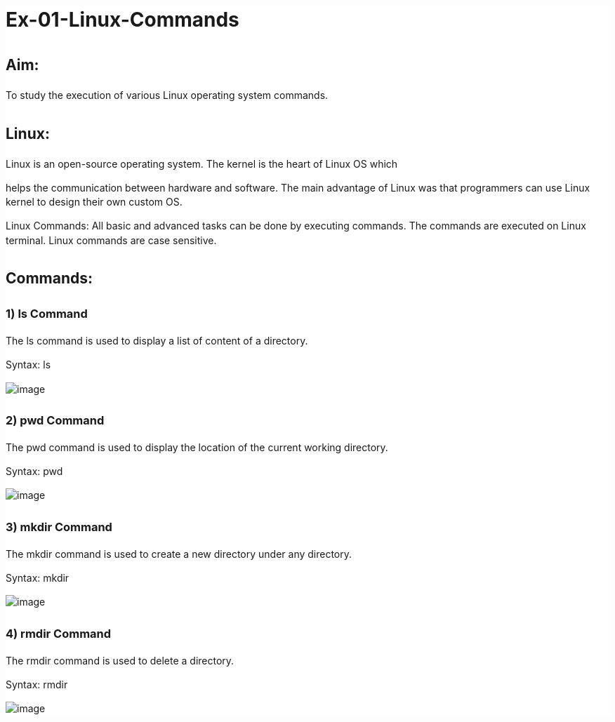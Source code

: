 # Ex-01-Linux-Commands

## Aim:

To study the execution of various Linux operating system commands.

## Linux:

Linux is an open-source operating system. The kernel is the heart of Linux OS which
 
helps the communication between hardware and software. The main advantage of Linux was that programmers can use Linux kernel to design their own custom OS.

Linux Commands:
All basic and advanced tasks can be done by executing commands. The commands are executed on Linux terminal. Linux commands are case sensitive.


## Commands:

### 1)	ls Command

The ls command is used to display a list of content of a directory.

 Syntax: ls

![image](https://github.com/user-attachments/assets/334df00f-b0bc-46fe-8488-6f77c15843e1)

### 2)	pwd Command

The pwd command is used to display the location of the current working directory.

Syntax: pwd

![image](https://github.com/user-attachments/assets/e5941d2a-6e50-45bc-9af9-e13cadefe9a2)
 
### 3)	mkdir Command

The mkdir command is used to create a new directory under any directory.

Syntax: mkdir <directory name>

![image](https://github.com/user-attachments/assets/991fe207-13a4-4e9a-959d-397300b0a1b0)

### 4)	rmdir Command

The rmdir command is used to delete a directory.

Syntax: rmdir <directory name>

![image](https://github.com/user-attachments/assets/3133ef3b-5caa-4802-adc4-e160db47c5f6)
